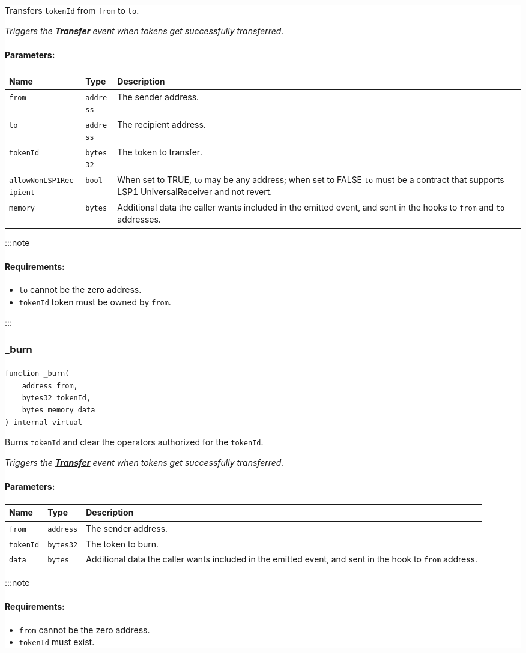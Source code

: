 Transfers `tokenId` from `from` to `to`.

_Triggers the **[Transfer](#transfer-2)** event when tokens get successfully transferred._

#### Parameters:

| Name                    | Type      | Description                                                                                                                               |
| :---------------------- | :-------- | :---------------------------------------------------------------------------------------------------------------------------------------- |
| `from`                  | `address` | The sender address.                                                                                                                       |
| `to`                    | `address` | The recipient address.                                                                                                                    |
| `tokenId`               | `bytes32` | The token to transfer.                                                                                                                    |
| `allowNonLSP1Recipient` | `bool`    | When set to TRUE, `to` may be any address; when set to FALSE `to` must be a contract that supports LSP1 UniversalReceiver and not revert. |
| `memory`                | `bytes`   | Additional data the caller wants included in the emitted event, and sent in the hooks to `from` and `to` addresses.                       |

:::note

#### Requirements:

- `to` cannot be the zero address.
- `tokenId` token must be owned by `from`.

:::

### \_burn

```solidity
function _burn(
    address from,
    bytes32 tokenId,
    bytes memory data
) internal virtual
```

Burns `tokenId` and clear the operators authorized for the `tokenId`.

_Triggers the **[Transfer](#transfer-2)** event when tokens get successfully transferred._

#### Parameters:

| Name      | Type      | Description                                                                                             |
| :-------- | :-------- | :------------------------------------------------------------------------------------------------------ |
| `from`    | `address` | The sender address.                                                                                     |
| `tokenId` | `bytes32` | The token to burn.                                                                                      |
| `data`    | `bytes`   | Additional data the caller wants included in the emitted event, and sent in the hook to `from` address. |

:::note

#### Requirements:

- `from` cannot be the zero address.
- `tokenId` must exist.
